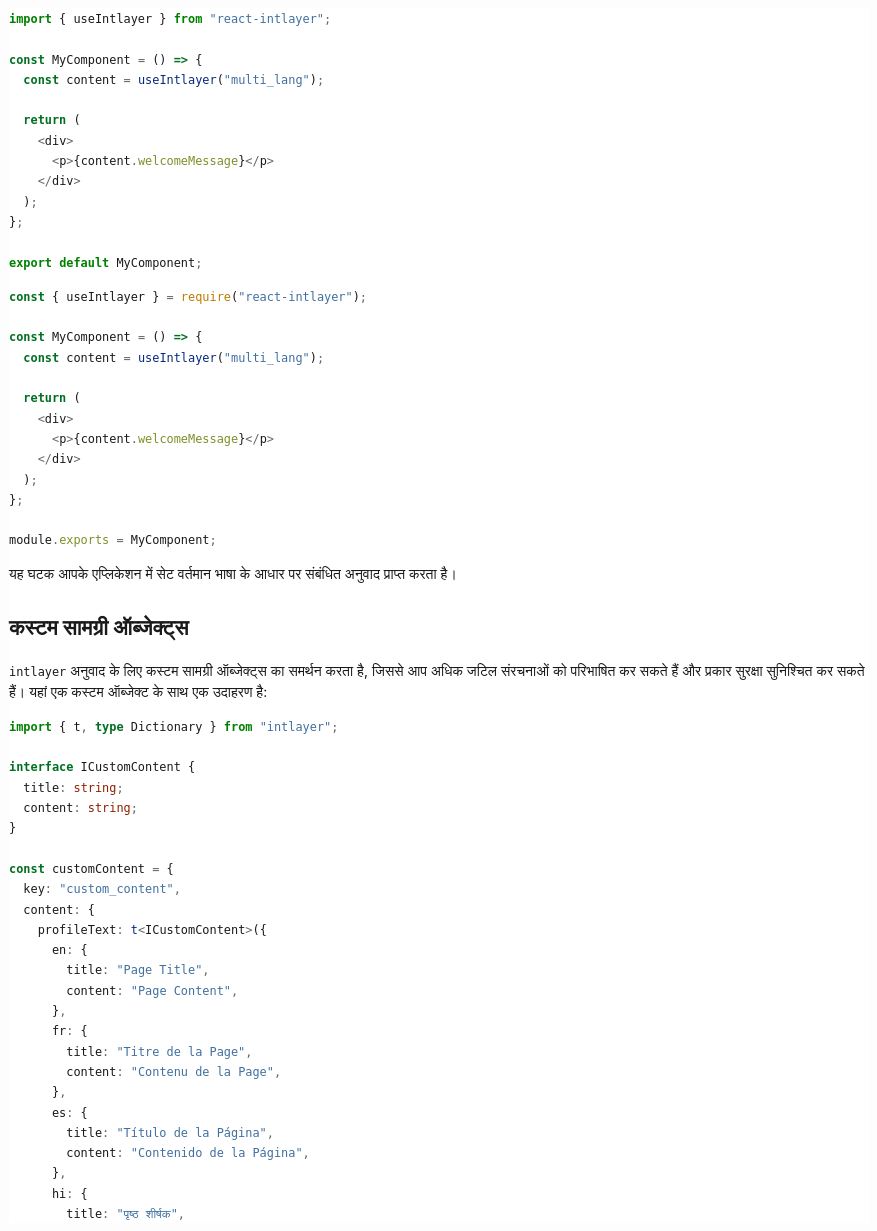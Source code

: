 ```javascript fileName="**/*.mjx" codeFormat="esm"
import { useIntlayer } from "react-intlayer";

const MyComponent = () => {
  const content = useIntlayer("multi_lang");

  return (
    <div>
      <p>{content.welcomeMessage}</p>
    </div>
  );
};

export default MyComponent;
```

```javascript fileName="**/*.cjs" codeFormat="commonjs"
const { useIntlayer } = require("react-intlayer");

const MyComponent = () => {
  const content = useIntlayer("multi_lang");

  return (
    <div>
      <p>{content.welcomeMessage}</p>
    </div>
  );
};

module.exports = MyComponent;
```

यह घटक आपके एप्लिकेशन में सेट वर्तमान भाषा के आधार पर संबंधित अनुवाद प्राप्त करता है।

## कस्टम सामग्री ऑब्जेक्ट्स

`intlayer` अनुवाद के लिए कस्टम सामग्री ऑब्जेक्ट्स का समर्थन करता है, जिससे आप अधिक जटिल संरचनाओं को परिभाषित कर सकते हैं और प्रकार सुरक्षा सुनिश्चित कर सकते हैं। यहां एक कस्टम ऑब्जेक्ट के साथ एक उदाहरण है:

```typescript fileName="**/*.content.ts" contentDeclarationFormat="typescript"
import { t, type Dictionary } from "intlayer";

interface ICustomContent {
  title: string;
  content: string;
}

const customContent = {
  key: "custom_content",
  content: {
    profileText: t<ICustomContent>({
      en: {
        title: "Page Title",
        content: "Page Content",
      },
      fr: {
        title: "Titre de la Page",
        content: "Contenu de la Page",
      },
      es: {
        title: "Título de la Página",
        content: "Contenido de la Página",
      },
      hi: {
        title: "पृष्ठ शीर्षक",
```